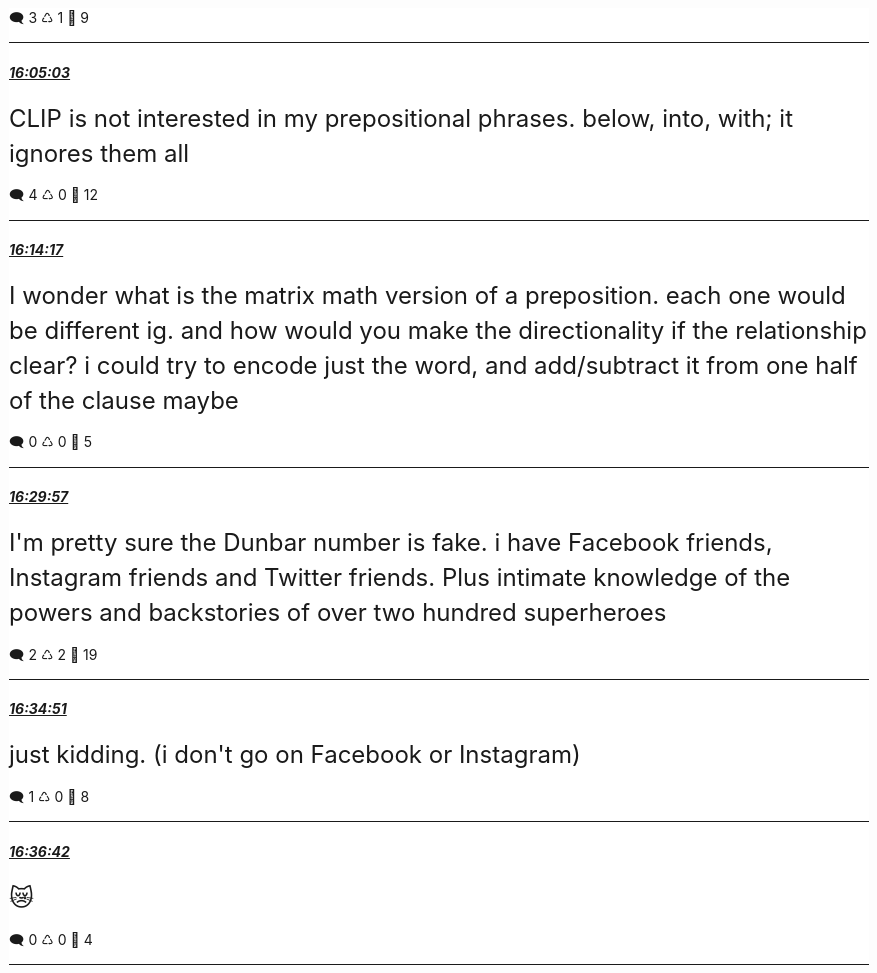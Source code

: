 
🗨️ 3 ♺ 1 🤍  9   

---
    
#### <a href = "https://twitter.com/deepfates/status/1427390978827198467">*16:05:03*</a>

<font size="5">CLIP is not interested in my prepositional phrases. below, into, with; it ignores them all</font>



🗨️ 4 ♺ 0 🤍  12   

---
    
#### <a href = "https://twitter.com/deepfates/status/1427393300345073670">*16:14:17*</a>

<font size="5">I wonder what is the matrix math version of a preposition. each one would be different ig. and how would you make the directionality if the relationship clear?  i could try to encode just the word, and add/subtract it from one half of the clause maybe</font>



🗨️ 0 ♺ 0 🤍  5   

---
    
#### <a href = "https://twitter.com/deepfates/status/1427397244450447371">*16:29:57*</a>

<font size="5">I'm pretty sure the Dunbar number is fake.  i have Facebook friends, Instagram friends and Twitter friends. Plus intimate knowledge of the powers and backstories of over two hundred superheroes</font>



🗨️ 2 ♺ 2 🤍  19   

---
    
#### <a href = "https://twitter.com/deepfates/status/1427398475587665920">*16:34:51*</a>

<font size="5">just kidding. (i don't go on Facebook or Instagram)</font>



🗨️ 1 ♺ 0 🤍  8   

---
    
#### <a href = "https://twitter.com/deepfates/status/1427398945001639937">*16:36:42*</a>

<font size="5">😿</font>



🗨️ 0 ♺ 0 🤍  4   

---